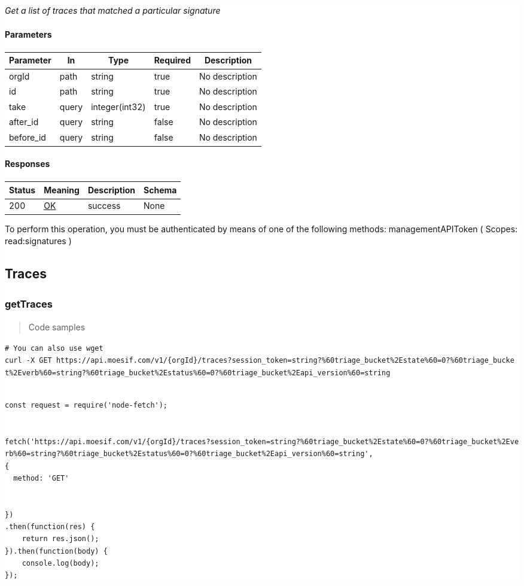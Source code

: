 
*Get a list of traces that matched a particular signature*


<h4 id="getSignatureTraces-parameters">Parameters</h4>


|Parameter|In|Type|Required|Description|
|---|---|---|---|---|
|orgId|path|string|true|No description|
|id|path|string|true|No description|
|take|query|integer(int32)|true|No description|
|after_id|query|string|false|No description|
|before_id|query|string|false|No description|


<h4 id="getSignatureTraces-responses">Responses</h4>


|Status|Meaning|Description|Schema|
|---|---|---|---|
|200|[OK](https://tools.ietf.org/html/rfc7231#section-6.3.1)|success|None|


<aside class="warning">
To perform this operation, you must be authenticated by means of one of the following methods:
managementAPIToken ( Scopes: read:signatures )
</aside>


<h2 id="Management-API-Traces">Traces</h2>


### getTraces


<a id="opIdgetTraces"></a>


> Code samples


```shell
# You can also use wget
curl -X GET https://api.moesif.com/v1/{orgId}/traces?session_token=string?%60triage_bucket%2Estate%60=0?%60triage_bucket%2Everb%60=string?%60triage_bucket%2Estatus%60=0?%60triage_bucket%2Eapi_version%60=string


```


```javascript--nodejs
const request = require('node-fetch');


fetch('https://api.moesif.com/v1/{orgId}/traces?session_token=string?%60triage_bucket%2Estate%60=0?%60triage_bucket%2Everb%60=string?%60triage_bucket%2Estatus%60=0?%60triage_bucket%2Eapi_version%60=string',
{
  method: 'GET'


})
.then(function(res) {
    return res.json();
}).then(function(body) {
    console.log(body);
});

```